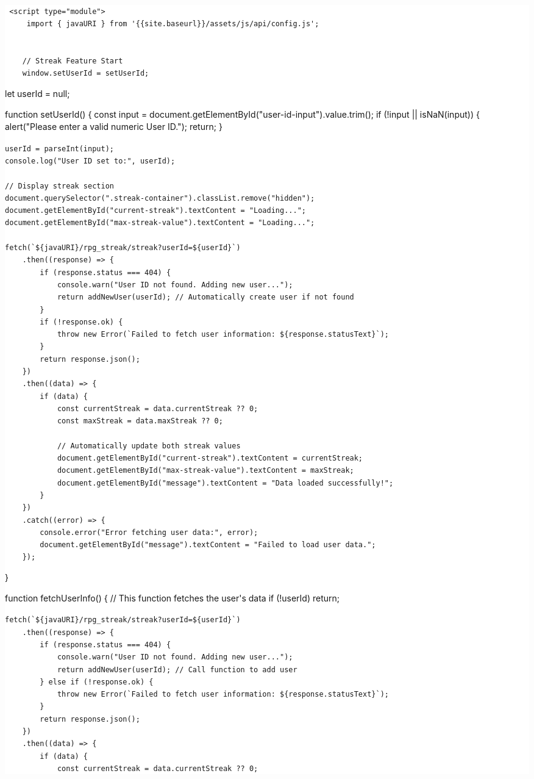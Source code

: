 
     <script type="module">
         import { javaURI } from '{{site.baseurl}}/assets/js/api/config.js';

                
        // Streak Feature Start
        window.setUserId = setUserId;
let userId = null;

function setUserId() {
    const input = document.getElementById("user-id-input").value.trim();
    if (!input || isNaN(input)) {
        alert("Please enter a valid numeric User ID.");
        return;
    }

    userId = parseInt(input);
    console.log("User ID set to:", userId);

    // Display streak section
    document.querySelector(".streak-container").classList.remove("hidden");
    document.getElementById("current-streak").textContent = "Loading...";
    document.getElementById("max-streak-value").textContent = "Loading...";

    fetch(`${javaURI}/rpg_streak/streak?userId=${userId}`)
        .then((response) => {
            if (response.status === 404) {
                console.warn("User ID not found. Adding new user...");
                return addNewUser(userId); // Automatically create user if not found
            }
            if (!response.ok) {
                throw new Error(`Failed to fetch user information: ${response.statusText}`);
            }
            return response.json();
        })
        .then((data) => {
            if (data) {
                const currentStreak = data.currentStreak ?? 0;
                const maxStreak = data.maxStreak ?? 0;

                // Automatically update both streak values
                document.getElementById("current-streak").textContent = currentStreak;
                document.getElementById("max-streak-value").textContent = maxStreak;
                document.getElementById("message").textContent = "Data loaded successfully!";
            }
        })
        .catch((error) => {
            console.error("Error fetching user data:", error);
            document.getElementById("message").textContent = "Failed to load user data.";
        });
}

function fetchUserInfo() { // This function fetches the user's data
    if (!userId) return;

    fetch(`${javaURI}/rpg_streak/streak?userId=${userId}`)
        .then((response) => {
            if (response.status === 404) {
                console.warn("User ID not found. Adding new user...");
                return addNewUser(userId); // Call function to add user
            } else if (!response.ok) {
                throw new Error(`Failed to fetch user information: ${response.statusText}`);
            }
            return response.json();
        })
        .then((data) => {
            if (data) {
                const currentStreak = data.currentStreak ?? 0;